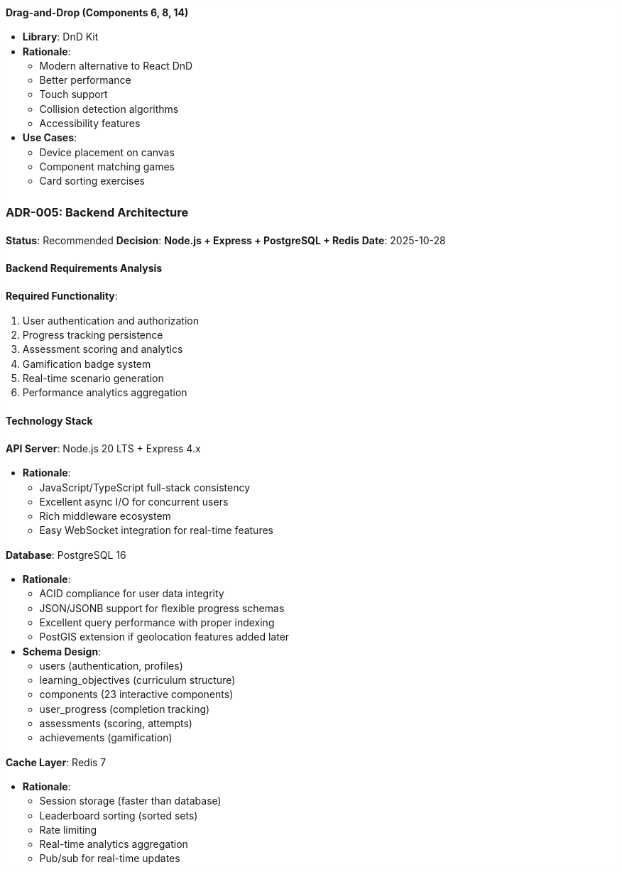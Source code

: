 **Drag-and-Drop (Components 6, 8, 14)**
- **Library**: DnD Kit
- **Rationale**:
  - Modern alternative to React DnD
  - Better performance
  - Touch support
  - Collision detection algorithms
  - Accessibility features
- **Use Cases**:
  - Device placement on canvas
  - Component matching games
  - Card sorting exercises

### ADR-005: Backend Architecture

**Status**: Recommended
**Decision**: **Node.js + Express + PostgreSQL + Redis**
**Date**: 2025-10-28

#### Backend Requirements Analysis

**Required Functionality**:
1. User authentication and authorization
2. Progress tracking persistence
3. Assessment scoring and analytics
4. Gamification badge system
5. Real-time scenario generation
6. Performance analytics aggregation

#### Technology Stack

**API Server**: Node.js 20 LTS + Express 4.x
- **Rationale**:
  - JavaScript/TypeScript full-stack consistency
  - Excellent async I/O for concurrent users
  - Rich middleware ecosystem
  - Easy WebSocket integration for real-time features

**Database**: PostgreSQL 16
- **Rationale**:
  - ACID compliance for user data integrity
  - JSON/JSONB support for flexible progress schemas
  - Excellent query performance with proper indexing
  - PostGIS extension if geolocation features added later
- **Schema Design**:
  - users (authentication, profiles)
  - learning_objectives (curriculum structure)
  - components (23 interactive components)
  - user_progress (completion tracking)
  - assessments (scoring, attempts)
  - achievements (gamification)

**Cache Layer**: Redis 7
- **Rationale**:
  - Session storage (faster than database)
  - Leaderboard sorting (sorted sets)
  - Rate limiting
  - Real-time analytics aggregation
  - Pub/sub for real-time updates
